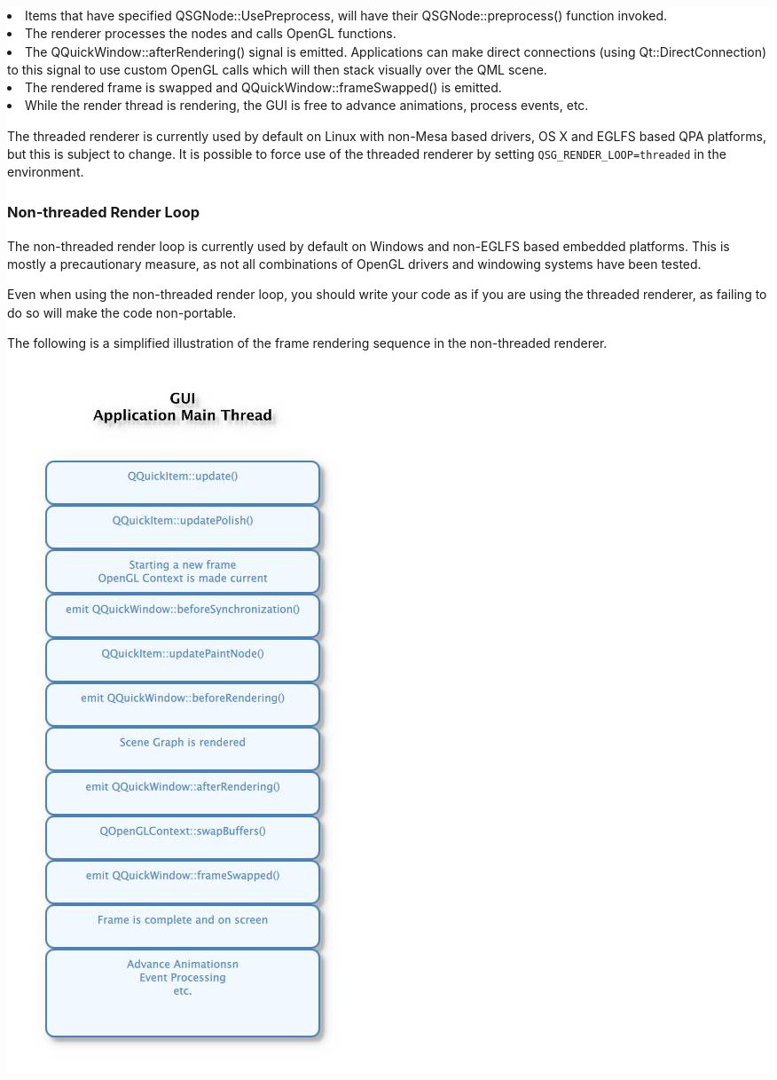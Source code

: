 <li>Items that have specified QSGNode::UsePreprocess, will have their QSGNode::preprocess() function invoked.</li>
<li>The renderer processes the nodes and calls OpenGL functions.</li>
<li>The QQuickWindow::afterRendering() signal is emitted. Applications can make direct connections (using Qt::DirectConnection) to this signal to use custom OpenGL calls which will then stack visually over the QML scene.</li>
<li>The rendered frame is swapped and QQuickWindow::frameSwapped() is emitted.</li>
</ol>
</li>
<li>While the render thread is rendering, the GUI is free to advance animations, process events, etc.</li>
</ol>
<p>The threaded renderer is currently used by default on Linux with non-Mesa based drivers, OS X and EGLFS based QPA platforms, but this is subject to change. It is possible to force use of the threaded renderer by setting <code>QSG_RENDER_LOOP=threaded</code> in the environment.</p>
<h3 >Non-threaded Render Loop</h3>
<p>The non-threaded render loop is currently used by default on Windows and non-EGLFS based embedded platforms. This is mostly a precautionary measure, as not all combinations of OpenGL drivers and windowing systems have been tested.</p>
<p>Even when using the non-threaded render loop, you should write your code as if you are using the threaded renderer, as failing to do so will make the code non-portable.</p>
<p>The following is a simplified illustration of the frame rendering sequence in the non-threaded renderer.</p>
<p class="centerAlign"><img src="../../../media/sg-renderloop-singlethreaded.jpg" alt="" /></p>